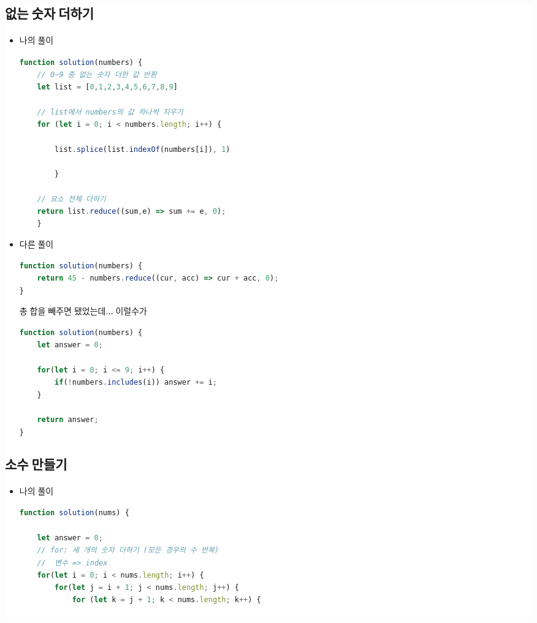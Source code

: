 
## 없는 숫자 더하기

- 나의 풀이
    
    ```jsx
    function solution(numbers) {
        // 0~9 중 없는 숫자 더한 값 반환
        let list = [0,1,2,3,4,5,6,7,8,9]
        
        // list에서 numbers의 값 하나씩 지우기
        for (let i = 0; i < numbers.length; i++) {
                    
            list.splice(list.indexOf(numbers[i]), 1)
    
            }
        
        // 요소 전체 더하기
        return list.reduce((sum,e) => sum += e, 0);
        }
    ```
    
- 다른 풀이
    
    ```jsx
    function solution(numbers) {
        return 45 - numbers.reduce((cur, acc) => cur + acc, 0);
    }
    ```
    
    총 합을 빼주면 됐었는데... 이럴수가
    
    ```jsx
    function solution(numbers) {
        let answer = 0;
    
        for(let i = 0; i <= 9; i++) {
            if(!numbers.includes(i)) answer += i;
        }
    
        return answer;
    }
    ```
    

## 소수 만들기

- 나의 풀이
    
    ```jsx
    function solution(nums) {
        
        let answer = 0;
        // for: 세 개의 숫자 더하기 (모든 경우의 수 반복)
        //  변수 => index
        for(let i = 0; i < nums.length; i++) {
            for(let j = i + 1; j < nums.length; j++) {
                for (let k = j + 1; k < nums.length; k++) {
                    